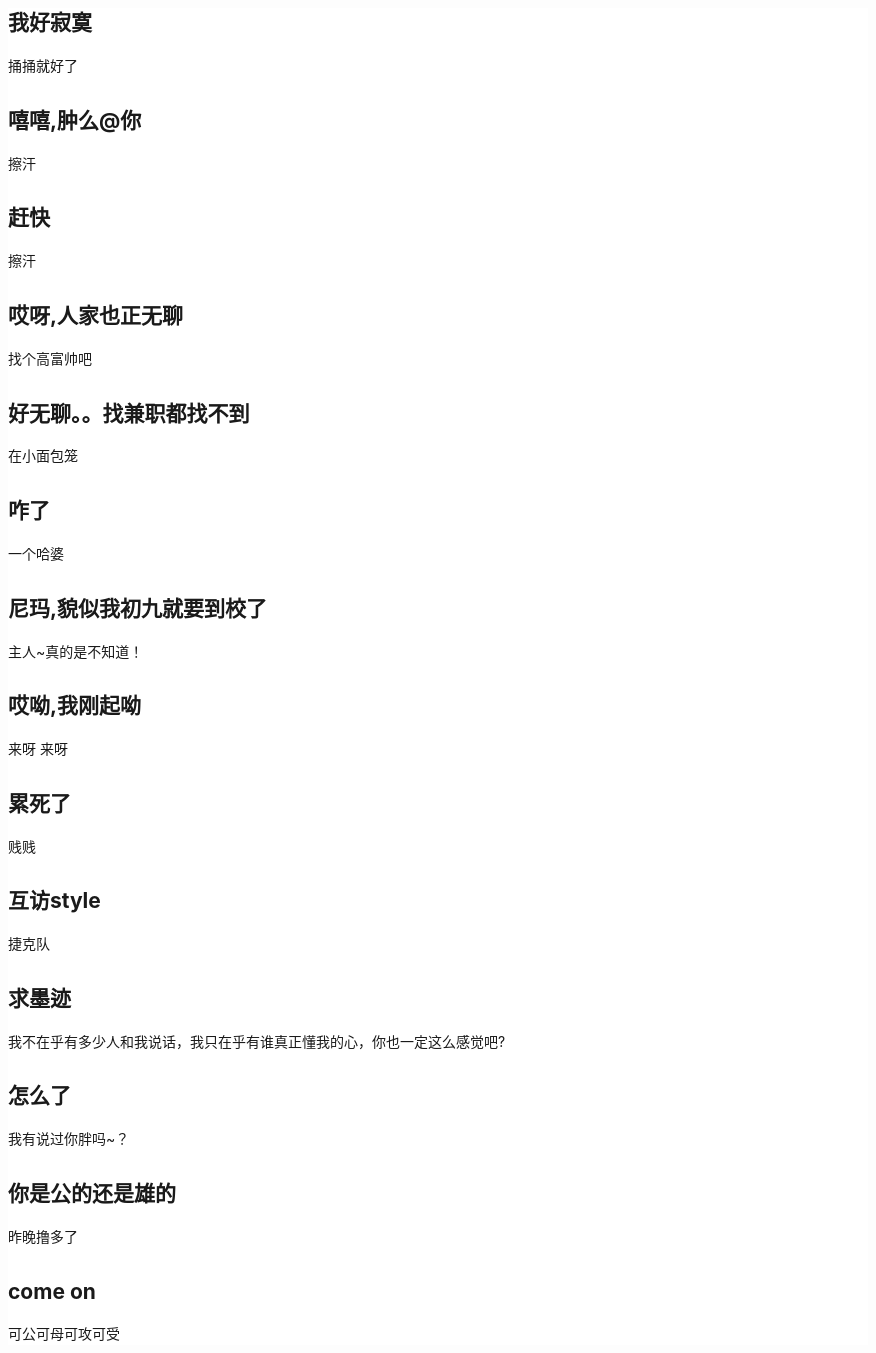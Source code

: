## 我好寂寞
捅捅就好了

## 嘻嘻,肿么@你
擦汗

## 赶快
擦汗

## 哎呀,人家也正无聊
找个高富帅吧

## 好无聊。。找兼职都找不到
在小面包笼

## 咋了
一个哈婆

## 尼玛,貌似我初九就要到校了
主人~真的是不知道！

## 哎呦,我刚起呦
来呀 来呀

## 累死了
贱贱

## 互访style
捷克队

## 求墨迹
我不在乎有多少人和我说话，我只在乎有谁真正懂我的心，你也一定这么感觉吧?

## 怎么了
我有说过你胖吗~？

## 你是公的还是雄的
昨晚撸多了

## come on
可公可母可攻可受
